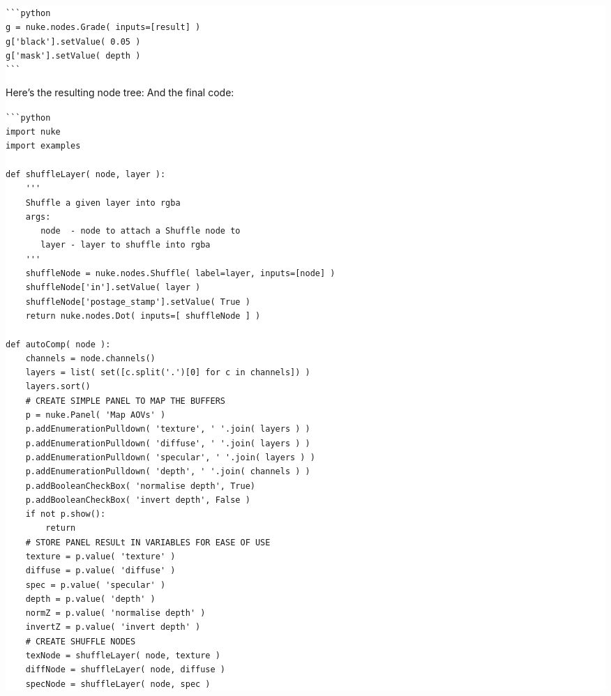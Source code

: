 
    ```python
    g = nuke.nodes.Grade( inputs=[result] )
    g['black'].setValue( 0.05 )
    g['mask'].setValue( depth )
    ```
Here’s the resulting node tree:
And the final code:


    ```python
    import nuke
    import examples

    def shuffleLayer( node, layer ):
        '''
        Shuffle a given layer into rgba
        args:
           node  - node to attach a Shuffle node to
           layer - layer to shuffle into rgba
        '''
        shuffleNode = nuke.nodes.Shuffle( label=layer, inputs=[node] )
        shuffleNode['in'].setValue( layer )
        shuffleNode['postage_stamp'].setValue( True )
        return nuke.nodes.Dot( inputs=[ shuffleNode ] )

    def autoComp( node ):
        channels = node.channels()
        layers = list( set([c.split('.')[0] for c in channels]) )
        layers.sort()
        # CREATE SIMPLE PANEL TO MAP THE BUFFERS
        p = nuke.Panel( 'Map AOVs' )
        p.addEnumerationPulldown( 'texture', ' '.join( layers ) )
        p.addEnumerationPulldown( 'diffuse', ' '.join( layers ) )
        p.addEnumerationPulldown( 'specular', ' '.join( layers ) )
        p.addEnumerationPulldown( 'depth', ' '.join( channels ) )
        p.addBooleanCheckBox( 'normalise depth', True)
        p.addBooleanCheckBox( 'invert depth', False )
        if not p.show():
            return
        # STORE PANEL RESULt IN VARIABLES FOR EASE OF USE
        texture = p.value( 'texture' )
        diffuse = p.value( 'diffuse' )
        spec = p.value( 'specular' )
        depth = p.value( 'depth' )
        normZ = p.value( 'normalise depth' )
        invertZ = p.value( 'invert depth' )
        # CREATE SHUFFLE NODES
        texNode = shuffleLayer( node, texture )
        diffNode = shuffleLayer( node, diffuse )
        specNode = shuffleLayer( node, spec )
